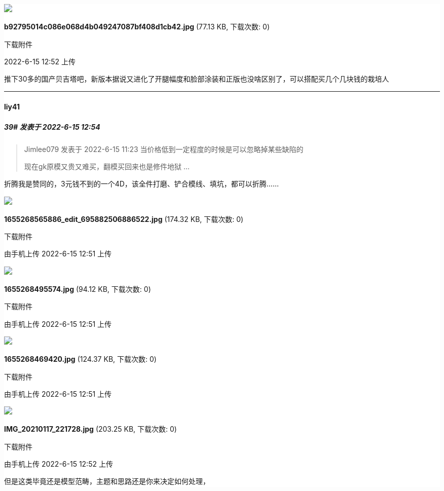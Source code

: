 <img src="https://img.saraba1st.com/forum/202206/15/125227nh44vv10co4j97mv.jpg" referrerpolicy="no-referrer">

<strong>b92795014c086e068d4b049247087bf408d1cb42.jpg</strong> (77.13 KB, 下载次数: 0)

下载附件

2022-6-15 12:52 上传

推下30多的国产贝吉塔吧，新版本据说又进化了开腿幅度和脸部涂装和正版也没啥区别了，可以搭配买几个几块钱的栽培人

*****

####  liy41  
##### 39#       发表于 2022-6-15 12:54

<blockquote>Jimlee079 发表于 2022-6-15 11:23
当价格低到一定程度的时候是可以忽略掉某些缺陷的

现在gk原模又贵又难买，翻模买回来也是修件地狱 ...</blockquote>
折腾我是赞同的，3元钱不到的一个4D，该全件打磨、铲合模线、填坑，都可以折腾……

<img src="https://img.saraba1st.com/forum/202206/15/125121hhhcehfpi4em998c.jpg" referrerpolicy="no-referrer">

<strong>1655268565886_edit_695882506886522.jpg</strong> (174.32 KB, 下载次数: 0)

下载附件

由手机上传
2022-6-15 12:51 上传

<img src="https://img.saraba1st.com/forum/202206/15/125126ahcohpp3kfpouhkk.jpg" referrerpolicy="no-referrer">

<strong>1655268495574.jpg</strong> (94.12 KB, 下载次数: 0)

下载附件

由手机上传
2022-6-15 12:51 上传

<img src="https://img.saraba1st.com/forum/202206/15/125130j6q7k6z513e3e7k6.jpg" referrerpolicy="no-referrer">

<strong>1655268469420.jpg</strong> (124.37 KB, 下载次数: 0)

下载附件

由手机上传
2022-6-15 12:51 上传

<img src="https://img.saraba1st.com/forum/202206/15/125204gc7lfzcd7hc959f5.jpg" referrerpolicy="no-referrer">

<strong>IMG_20210117_221728.jpg</strong> (203.25 KB, 下载次数: 0)

下载附件

由手机上传
2022-6-15 12:52 上传

但是这类毕竟还是模型范畴，主题和思路还是你来决定如何处理，
